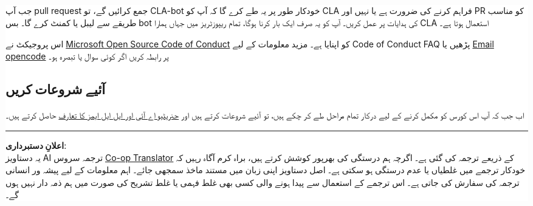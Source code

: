 جب آپ pull request جمع کرائیں گے، تو CLA-bot خودکار طور پر یہ طے کرے گا کہ آپ کو CLA فراہم کرنے کی ضرورت ہے یا نہیں اور PR کو مناسب طریقے سے لیبل یا کمنٹ کرے گا۔ بس bot کی ہدایات پر عمل کریں۔ آپ کو یہ صرف ایک بار کرنا ہوگا، تمام ریپوزٹریز میں جہاں ہمارا CLA استعمال ہوتا ہے۔

اس پروجیکٹ نے [Microsoft Open Source Code of Conduct](https://opensource.microsoft.com/codeofconduct/?WT.mc_id=academic-105485-koreyst) کو اپنایا ہے۔ مزید معلومات کے لیے Code of Conduct FAQ پڑھیں یا [Email opencode](opencode@microsoft.com) پر رابطہ کریں اگر کوئی سوال یا تبصرہ ہو۔

## آئیے شروعات کریں
اب جب کہ آپ اس کورس کو مکمل کرنے کے لیے درکار تمام مراحل طے کر چکے ہیں، تو آئیے شروعات کرتے ہیں اور [جنریٹیو اے آئی اور ایل ایل ایمز کا تعارف](../01-introduction-to-genai/README.md?WT.mc_id=academic-105485-koreyst) حاصل کرتے ہیں۔

---

**اعلانِ دستبرداری**:  
یہ دستاویز AI ترجمہ سروس [Co-op Translator](https://github.com/Azure/co-op-translator) کے ذریعے ترجمہ کی گئی ہے۔ اگرچہ ہم درستگی کی بھرپور کوشش کرتے ہیں، براہ کرم آگاہ رہیں کہ خودکار ترجمے میں غلطیاں یا عدم درستگی ہو سکتی ہے۔ اصل دستاویز اپنی زبان میں مستند ماخذ سمجھی جائے۔ اہم معلومات کے لیے پیشہ ور انسانی ترجمہ کی سفارش کی جاتی ہے۔ اس ترجمے کے استعمال سے پیدا ہونے والی کسی بھی غلط فہمی یا غلط تشریح کی صورت میں ہم ذمہ دار نہیں ہوں گے۔